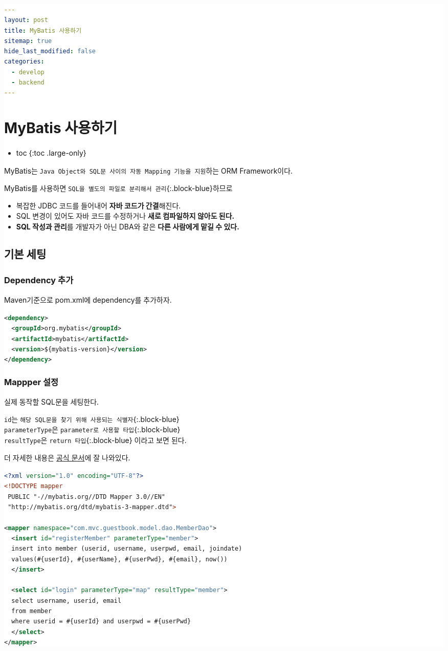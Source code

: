 ```yaml
---
layout: post
title: MyBatis 사용하기
sitemap: true
hide_last_modified: false
categories:
  - develop
  - backend
---
```


# MyBatis 사용하기
* toc
{:toc .large-only}

MyBatis는 `Java Object와 SQL문 사이의 자동 Mapping 기능을 지원`하는 ORM Framework이다.  

MyBatis를 사용하면 `SQL을 별도의 파일로 분리해서 관리`{:.block-blue}하므로  
- 복잡한 JDBC 코드를 들어내어 **자바 코드가 간결**해진다.
- SQL 변경이 있어도 자바 코드를 수정하거나 **새로 컴파일하지 않아도 된다.**
- **SQL 작성과 관리**를 개발자가 아닌 DBA와 같은 **다른 사람에게 맡길 수 있다.**

## 기본 세팅
### Dependency 추가
Maven기준으로 pom.xml에 dependency를 추가하자.

```xml
<dependency>
  <groupId>org.mybatis</groupId>
  <artifactId>mybatis</artifactId>
  <version>${mybatis-version}</version>
</dependency>
```

### Mappper 설정
실제 동작할 SQL문을 세팅한다.  

`id`는 `해당 SQL문을 찾기 위해 사용되는 식별자`{:.block-blue}  
`parameterType`은 `parameter로 사용할 타입`{:.block-blue}  
`resultType`은 `return 타입`{:.block-blue} 이라고 보면 된다.

더 자세한 내용은 [공식 문서](https://mybatis.org/mybatis-3/ko/sqlmap-xml.html)에 잘 나와있다.

```xml
<?xml version="1.0" encoding="UTF-8"?>
<!DOCTYPE mapper
 PUBLIC "-//mybatis.org//DTD Mapper 3.0//EN"
 "http://mybatis.org/dtd/mybatis-3-mapper.dtd">
 
<mapper namespace="com.mvc.guestbook.model.dao.MemberDao">
  <insert id="registerMember" parameterType="member">
  insert into member (userid, username, userpwd, email, joindate)
  values(#{userId}, #{userName}, #{userPwd}, #{email}, now())
  </insert>
  
  <select id="login" parameterType="map" resultType="member">
  select username, userid, email
  from member
  where userid = #{userId} and userpwd = #{userPwd}
  </select>
</mapper>
```
